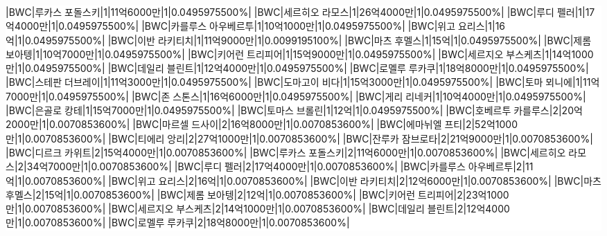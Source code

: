|BWC|루카스 포돌스키|1|11억6000만|1|0.0495975500%|
|BWC|세르히오 라모스|1|26억4000만|1|0.0495975500%|
|BWC|루디 펠러|1|17억4000만|1|0.0495975500%|
|BWC|카를루스 아우베르투|1|10억1000만|1|0.0495975500%|
|BWC|위고 요리스|1|16억|1|0.0495975500%|
|BWC|이반 라키티치|1|11억9000만|1|0.0099195100%|
|BWC|마츠 후멜스|1|15억|1|0.0495975500%|
|BWC|제롬 보아텡|1|10억7000만|1|0.0495975500%|
|BWC|키어런 트리피어|1|15억9000만|1|0.0495975500%|
|BWC|세르지오 부스케츠|1|14억1000만|1|0.0495975500%|
|BWC|데일리 블린트|1|12억4000만|1|0.0495975500%|
|BWC|로멜루 루카쿠|1|18억8000만|1|0.0495975500%|
|BWC|스테판 더브레이|1|11억3000만|1|0.0495975500%|
|BWC|도마고이 비다|1|15억3000만|1|0.0495975500%|
|BWC|토마 뫼니에|1|11억7000만|1|0.0495975500%|
|BWC|존 스톤스|1|16억6000만|1|0.0495975500%|
|BWC|게리 리네커|1|10억4000만|1|0.0495975500%|
|BWC|은골로 캉테|1|15억7000만|1|0.0495975500%|
|BWC|토마스 브롤린|1|12억|1|0.0495975500%|
|BWC|호베르투 카를루스|2|20억2000만|1|0.0070853600%|
|BWC|마르셀 드사이|2|16억8000만|1|0.0070853600%|
|BWC|에마뉘엘 프티|2|52억1000만|1|0.0070853600%|
|BWC|티에리 앙리|2|27억1000만|1|0.0070853600%|
|BWC|잔루카 잠브로타|2|21억9000만|1|0.0070853600%|
|BWC|디르크 카위트|2|15억4000만|1|0.0070853600%|
|BWC|루카스 포돌스키|2|11억6000만|1|0.0070853600%|
|BWC|세르히오 라모스|2|34억7000만|1|0.0070853600%|
|BWC|루디 펠러|2|17억4000만|1|0.0070853600%|
|BWC|카를루스 아우베르투|2|11억|1|0.0070853600%|
|BWC|위고 요리스|2|16억|1|0.0070853600%|
|BWC|이반 라키티치|2|12억6000만|1|0.0070853600%|
|BWC|마츠 후멜스|2|15억|1|0.0070853600%|
|BWC|제롬 보아텡|2|12억|1|0.0070853600%|
|BWC|키어런 트리피어|2|23억1000만|1|0.0070853600%|
|BWC|세르지오 부스케츠|2|14억1000만|1|0.0070853600%|
|BWC|데일리 블린트|2|12억4000만|1|0.0070853600%|
|BWC|로멜루 루카쿠|2|18억8000만|1|0.0070853600%|
